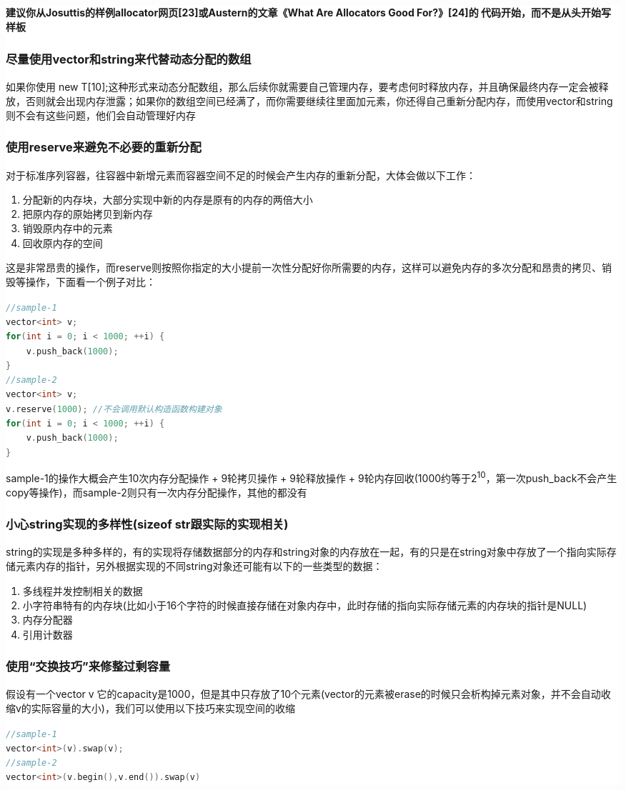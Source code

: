   **建议你从Josuttis的样例allocator网页[23]或Austern的文章《What Are Allocators Good For?》[24]的 代码开始，而不是从头开始写样板**

### 尽量使用vector和string来代替动态分配的数组

如果你使用 new T[10];这种形式来动态分配数组，那么后续你就需要自己管理内存，要考虑何时释放内存，并且确保最终内存一定会被释放，否则就会出现内存泄露；如果你的数组空间已经满了，而你需要继续往里面加元素，你还得自己重新分配内存，而使用vector和string则不会有这些问题，他们会自动管理好内存

### 使用reserve来避免不必要的重新分配

对于标准序列容器，往容器中新增元素而容器空间不足的时候会产生内存的重新分配，大体会做以下工作：

1. 分配新的内存块，大部分实现中新的内存是原有的内存的两倍大小
2. 把原内存的原始拷贝到新内存
3. 销毁原内存中的元素
4. 回收原内存的空间

这是非常昂贵的操作，而reserve则按照你指定的大小提前一次性分配好你所需要的内存，这样可以避免内存的多次分配和昂贵的拷贝、销毁等操作，下面看一个例子对比：

```c++
//sample-1
vector<int> v;
for(int i = 0; i < 1000; ++i) {
	v.push_back(1000);
}
//sample-2
vector<int> v;
v.reserve(1000); //不会调用默认构造函数构建对象
for(int i = 0; i < 1000; ++i) {
	v.push_back(1000);
}
```

sample-1的操作大概会产生10次内存分配操作 + 9轮拷贝操作 + 9轮释放操作 + 9轮内存回收(1000约等于$2^{10}$，第一次push_back不会产生copy等操作)，而sample-2则只有一次内存分配操作，其他的都没有

### 小心string实现的多样性(sizeof str跟实际的实现相关)

string的实现是多种多样的，有的实现将存储数据部分的内存和string对象的内存放在一起，有的只是在string对象中存放了一个指向实际存储元素内存的指针，另外根据实现的不同string对象还可能有以下的一些类型的数据：

1. 多线程并发控制相关的数据
2. 小字符串特有的内存块(比如小于16个字符的时候直接存储在对象内存中，此时存储的指向实际存储元素的内存块的指针是NULL)
3. 内存分配器
4. 引用计数器

### 使用“交换技巧”来修整过剩容量

假设有一个vector<int> v 它的capacity是1000，但是其中只存放了10个元素(vector的元素被erase的时候只会析构掉元素对象，并不会自动收缩v的实际容量的大小)，我们可以使用以下技巧来实现空间的收缩

```c++
//sample-1
vector<int>(v).swap(v);
//sample-2
vector<int>(v.begin(),v.end()).swap(v)
```
